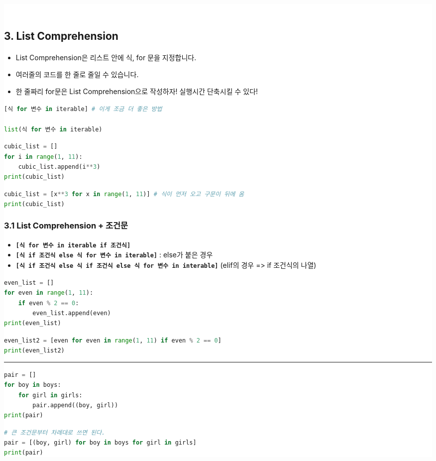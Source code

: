 <br>

## 3. List Comprehension

- List Comprehension은 리스트 안에 식, for 문을 지정합니다.

- 여러줄의 코드를 한 줄로 줄일 수 있습니다.

- 한 줄짜리 for문은 List Comprehension으로 작성하자! 실행시간 단축시킬 수 있다!

```python
[식 for 변수 in iterable] # 이게 조금 더 좋은 방법

list(식 for 변수 in iterable)
```

```python
cubic_list = []
for i in range(1, 11):
    cubic_list.append(i**3)
print(cubic_list)
```

```python
cubic_list = [x**3 for x in range(1, 11)] # 식이 먼저 오고 구문이 뒤에 옴
print(cubic_list)
```

### 3.1 List Comprehension + 조건문

- **`[식 for 변수 in iterable if 조건식]`**
- **`[식 if 조건식 else 식 for 변수 in iterable]`** : else가 붙은 경우
- **`[식 if 조건식 else 식 if 조건식 else 식 for 변수 in interable]`** (elif의 경우 => if 조건식의 나열)

```python
even_list = []
for even in range(1, 11):
    if even % 2 == 0:
        even_list.append(even)
print(even_list)
```

```python
even_list2 = [even for even in range(1, 11) if even % 2 == 0]
print(even_list2)
```

---

```python
pair = []
for boy in boys:
    for girl in girls:
        pair.append((boy, girl))
print(pair)
```

```python
# 큰 조건문부터 차례대로 쓰면 된다.
pair = [(boy, girl) for boy in boys for girl in girls]
print(pair)
```
